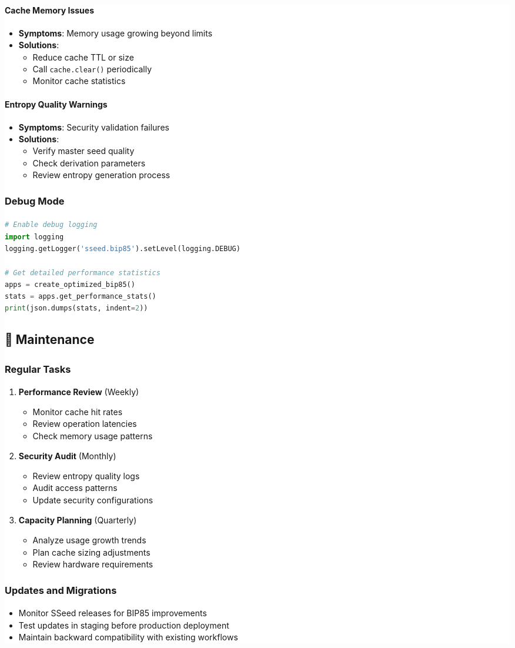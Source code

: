 #### Cache Memory Issues
- **Symptoms**: Memory usage growing beyond limits
- **Solutions**:
  - Reduce cache TTL or size
  - Call `cache.clear()` periodically
  - Monitor cache statistics

#### Entropy Quality Warnings
- **Symptoms**: Security validation failures
- **Solutions**:
  - Verify master seed quality
  - Check derivation parameters
  - Review entropy generation process

### Debug Mode

```python
# Enable debug logging
import logging
logging.getLogger('sseed.bip85').setLevel(logging.DEBUG)

# Get detailed performance statistics
apps = create_optimized_bip85()
stats = apps.get_performance_stats()
print(json.dumps(stats, indent=2))
```

## 🔄 **Maintenance**

### Regular Tasks

1. **Performance Review** (Weekly)
   - Monitor cache hit rates
   - Review operation latencies
   - Check memory usage patterns

2. **Security Audit** (Monthly)
   - Review entropy quality logs
   - Audit access patterns
   - Update security configurations

3. **Capacity Planning** (Quarterly)
   - Analyze usage growth trends
   - Plan cache sizing adjustments
   - Review hardware requirements

### Updates and Migrations

- Monitor SSeed releases for BIP85 improvements
- Test updates in staging before production deployment
- Maintain backward compatibility with existing workflows
